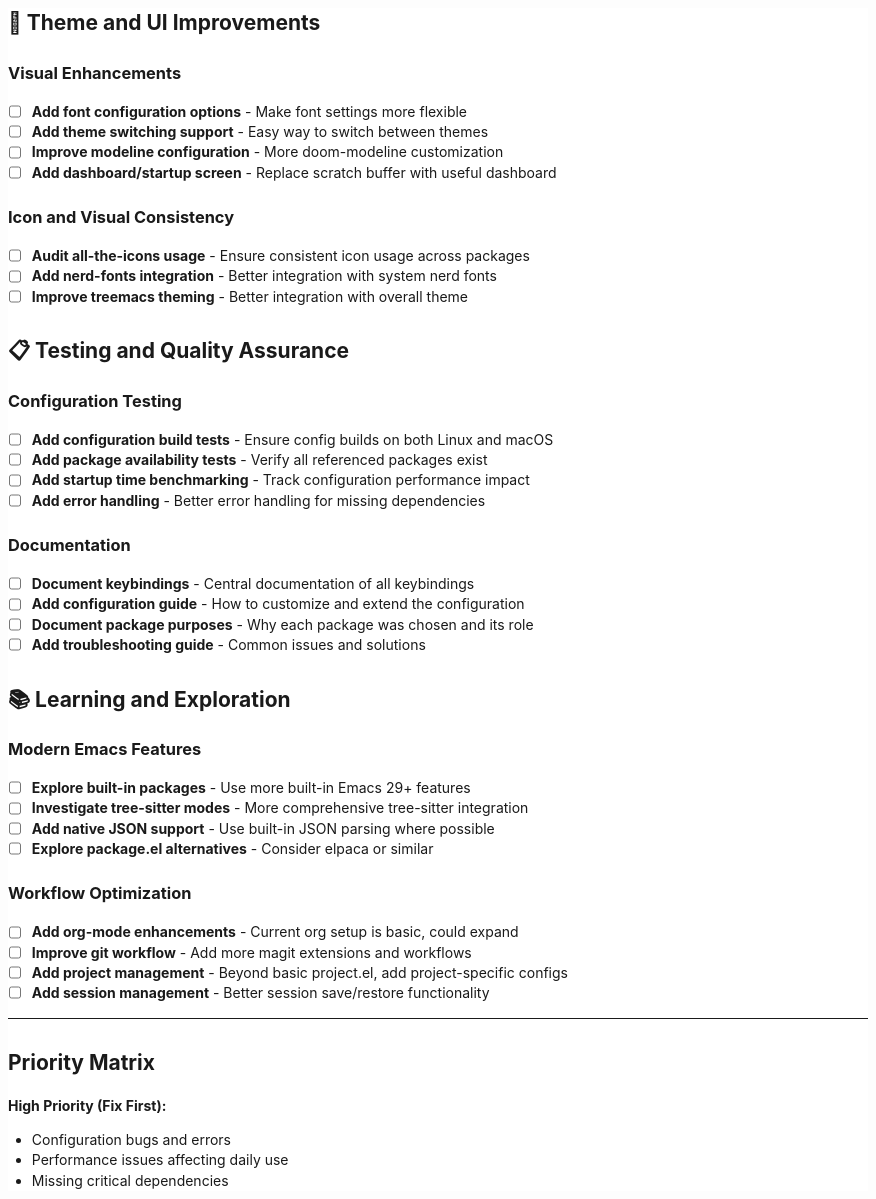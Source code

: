 ## 🎨 Theme and UI Improvements

### Visual Enhancements
- [ ] **Add font configuration options** - Make font settings more flexible
- [ ] **Add theme switching support** - Easy way to switch between themes
- [ ] **Improve modeline configuration** - More doom-modeline customization
- [ ] **Add dashboard/startup screen** - Replace scratch buffer with useful dashboard

### Icon and Visual Consistency
- [ ] **Audit all-the-icons usage** - Ensure consistent icon usage across packages
- [ ] **Add nerd-fonts integration** - Better integration with system nerd fonts
- [ ] **Improve treemacs theming** - Better integration with overall theme

## 📋 Testing and Quality Assurance

### Configuration Testing
- [ ] **Add configuration build tests** - Ensure config builds on both Linux and macOS
- [ ] **Add package availability tests** - Verify all referenced packages exist
- [ ] **Add startup time benchmarking** - Track configuration performance impact
- [ ] **Add error handling** - Better error handling for missing dependencies

### Documentation
- [ ] **Document keybindings** - Central documentation of all keybindings
- [ ] **Add configuration guide** - How to customize and extend the configuration
- [ ] **Document package purposes** - Why each package was chosen and its role
- [ ] **Add troubleshooting guide** - Common issues and solutions

## 📚 Learning and Exploration

### Modern Emacs Features
- [ ] **Explore built-in packages** - Use more built-in Emacs 29+ features
- [ ] **Investigate tree-sitter modes** - More comprehensive tree-sitter integration
- [ ] **Add native JSON support** - Use built-in JSON parsing where possible
- [ ] **Explore package.el alternatives** - Consider elpaca or similar

### Workflow Optimization
- [ ] **Add org-mode enhancements** - Current org setup is basic, could expand
- [ ] **Improve git workflow** - Add more magit extensions and workflows
- [ ] **Add project management** - Beyond basic project.el, add project-specific configs
- [ ] **Add session management** - Better session save/restore functionality

---

## Priority Matrix

**High Priority (Fix First):**
- Configuration bugs and errors
- Performance issues affecting daily use
- Missing critical dependencies
